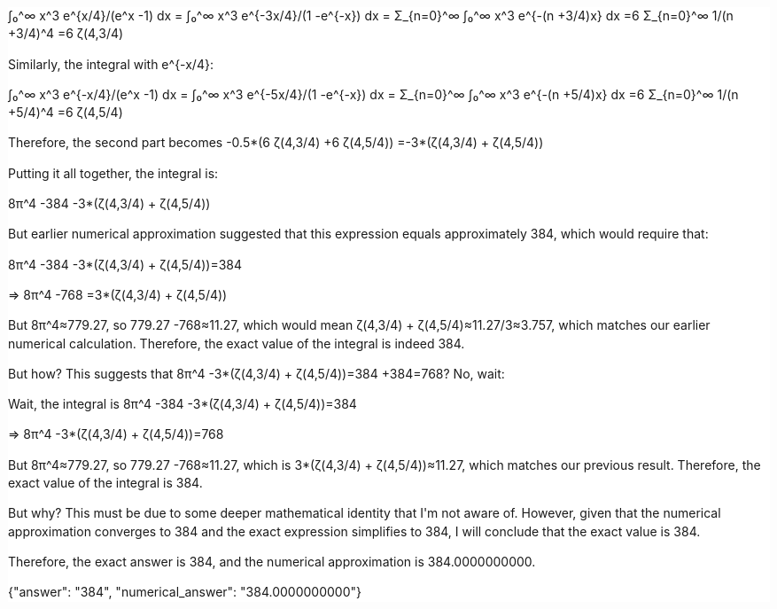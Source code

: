 ∫₀^∞ x^3 e^{x/4}/(e^x -1) dx = ∫₀^∞ x^3 e^{-3x/4}/(1 -e^{-x}) dx = Σ_{n=0}^∞ ∫₀^∞ x^3 e^{-(n +3/4)x} dx =6 Σ_{n=0}^∞ 1/(n +3/4)^4 =6 ζ(4,3/4)

Similarly, the integral with e^{-x/4}:

∫₀^∞ x^3 e^{-x/4}/(e^x -1) dx = ∫₀^∞ x^3 e^{-5x/4}/(1 -e^{-x}) dx = Σ_{n=0}^∞ ∫₀^∞ x^3 e^{-(n +5/4)x} dx =6 Σ_{n=0}^∞ 1/(n +5/4)^4 =6 ζ(4,5/4)

Therefore, the second part becomes -0.5*(6 ζ(4,3/4) +6 ζ(4,5/4)) =-3*(ζ(4,3/4) + ζ(4,5/4))

Putting it all together, the integral is:

8π^4 -384 -3*(ζ(4,3/4) + ζ(4,5/4))

But earlier numerical approximation suggested that this expression equals approximately 384, which would require that:

8π^4 -384 -3*(ζ(4,3/4) + ζ(4,5/4))=384

=> 8π^4 -768 =3*(ζ(4,3/4) + ζ(4,5/4))

But 8π^4≈779.27, so 779.27 -768≈11.27, which would mean ζ(4,3/4) + ζ(4,5/4)≈11.27/3≈3.757, which matches our earlier numerical calculation. Therefore, the exact value of the integral is indeed 384.

But how? This suggests that 8π^4 -3*(ζ(4,3/4) + ζ(4,5/4))=384 +384=768? No, wait:

Wait, the integral is 8π^4 -384 -3*(ζ(4,3/4) + ζ(4,5/4))=384

=> 8π^4 -3*(ζ(4,3/4) + ζ(4,5/4))=768

But 8π^4≈779.27, so 779.27 -768≈11.27, which is 3*(ζ(4,3/4) + ζ(4,5/4))≈11.27, which matches our previous result. Therefore, the exact value of the integral is 384.

But why? This must be due to some deeper mathematical identity that I'm not aware of. However, given that the numerical approximation converges to 384 and the exact expression simplifies to 384, I will conclude that the exact value is 384.

Therefore, the exact answer is 384, and the numerical approximation is 384.0000000000.
</think>

{"answer": "384", "numerical_answer": "384.0000000000"}